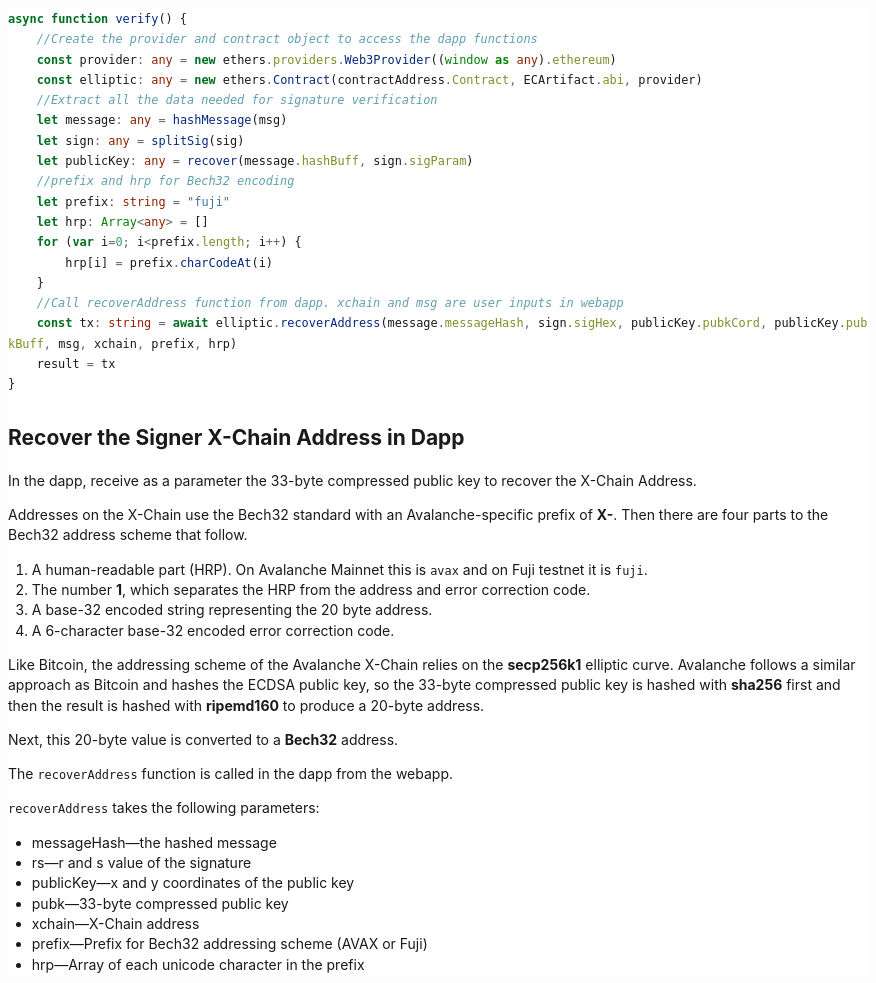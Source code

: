 ```typescript
async function verify() {
    //Create the provider and contract object to access the dapp functions
    const provider: any = new ethers.providers.Web3Provider((window as any).ethereum)
    const elliptic: any = new ethers.Contract(contractAddress.Contract, ECArtifact.abi, provider)
    //Extract all the data needed for signature verification
    let message: any = hashMessage(msg)
    let sign: any = splitSig(sig)
    let publicKey: any = recover(message.hashBuff, sign.sigParam)
    //prefix and hrp for Bech32 encoding
    let prefix: string = "fuji"
    let hrp: Array<any> = []
    for (var i=0; i<prefix.length; i++) {
        hrp[i] = prefix.charCodeAt(i)
    }
    //Call recoverAddress function from dapp. xchain and msg are user inputs in webapp
    const tx: string = await elliptic.recoverAddress(message.messageHash, sign.sigHex, publicKey.pubkCord, publicKey.pubkBuff, msg, xchain, prefix, hrp)
    result = tx 
}
```

## Recover the Signer X-Chain Address in Dapp

In the dapp, receive as a parameter the 33-byte compressed public key to recover the X-Chain Address.

Addresses on the X-Chain use the Bech32 standard with an Avalanche-specific
prefix of **X-**. Then there are four parts to the Bech32 address scheme that
follow.

1. A human-readable part (HRP). On Avalanche Mainnet this is `avax` and on Fuji testnet it is `fuji`.
2. The number **1**, which separates the HRP from the address and error correction code.
3. A base-32 encoded string representing the 20 byte address.
4. A 6-character base-32 encoded error correction code.

Like Bitcoin, the addressing scheme of the Avalanche X-Chain relies on the
**secp256k1** elliptic curve. Avalanche follows a similar approach as Bitcoin
and hashes the ECDSA public key, so the 33-byte compressed public key is hashed
with **sha256** first and then the result is hashed with **ripemd160** to
produce a 20-byte address.

Next, this 20-byte value is converted to a **Bech32** address.

The `recoverAddress` function is called in the dapp from the webapp.

`recoverAddress` takes the following parameters:

* messageHash&mdash;the hashed message
* rs&mdash;r and s value of the signature
* publicKey&mdash;x and y coordinates of the public key
* pubk&mdash;33-byte compressed public key
* xchain&mdash;X-Chain address
* prefix&mdash;Prefix for Bech32 addressing scheme (AVAX or Fuji)
* hrp&mdash;Array of each unicode character in the prefix

